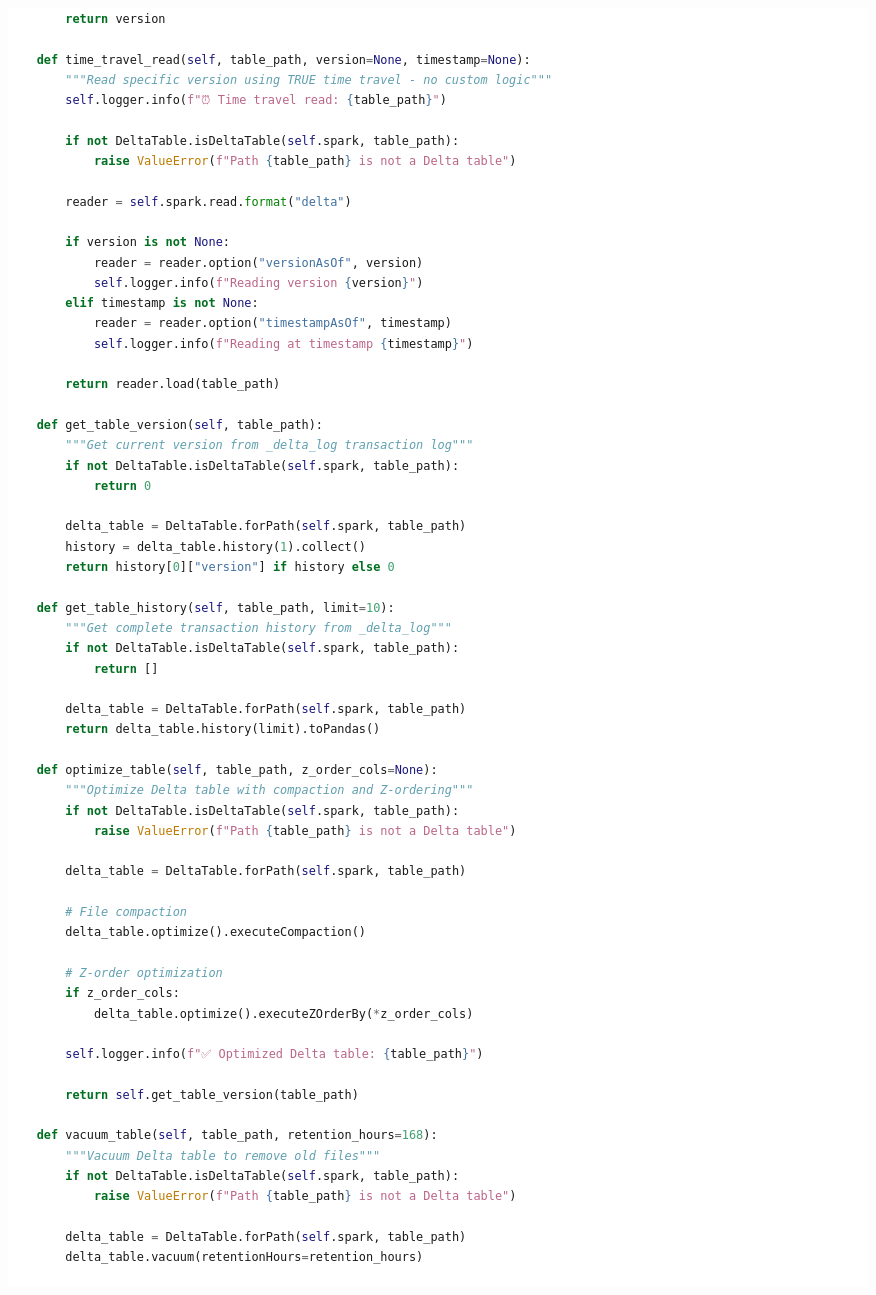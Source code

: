 ```python
        return version
    
    def time_travel_read(self, table_path, version=None, timestamp=None):
        """Read specific version using TRUE time travel - no custom logic"""
        self.logger.info(f"⏰ Time travel read: {table_path}")
        
        if not DeltaTable.isDeltaTable(self.spark, table_path):
            raise ValueError(f"Path {table_path} is not a Delta table")
        
        reader = self.spark.read.format("delta")
        
        if version is not None:
            reader = reader.option("versionAsOf", version)
            self.logger.info(f"Reading version {version}")
        elif timestamp is not None:
            reader = reader.option("timestampAsOf", timestamp)
            self.logger.info(f"Reading at timestamp {timestamp}")
        
        return reader.load(table_path)
    
    def get_table_version(self, table_path):
        """Get current version from _delta_log transaction log"""
        if not DeltaTable.isDeltaTable(self.spark, table_path):
            return 0
            
        delta_table = DeltaTable.forPath(self.spark, table_path)
        history = delta_table.history(1).collect()
        return history[0]["version"] if history else 0
    
    def get_table_history(self, table_path, limit=10):
        """Get complete transaction history from _delta_log"""
        if not DeltaTable.isDeltaTable(self.spark, table_path):
            return []
            
        delta_table = DeltaTable.forPath(self.spark, table_path)
        return delta_table.history(limit).toPandas()
    
    def optimize_table(self, table_path, z_order_cols=None):
        """Optimize Delta table with compaction and Z-ordering"""
        if not DeltaTable.isDeltaTable(self.spark, table_path):
            raise ValueError(f"Path {table_path} is not a Delta table")
            
        delta_table = DeltaTable.forPath(self.spark, table_path)
        
        # File compaction
        delta_table.optimize().executeCompaction()
        
        # Z-order optimization
        if z_order_cols:
            delta_table.optimize().executeZOrderBy(*z_order_cols)
            
        self.logger.info(f"✅ Optimized Delta table: {table_path}")
        
        return self.get_table_version(table_path)
    
    def vacuum_table(self, table_path, retention_hours=168):
        """Vacuum Delta table to remove old files"""
        if not DeltaTable.isDeltaTable(self.spark, table_path):
            raise ValueError(f"Path {table_path} is not a Delta table")
            
        delta_table = DeltaTable.forPath(self.spark, table_path)
        delta_table.vacuum(retentionHours=retention_hours)
        
```